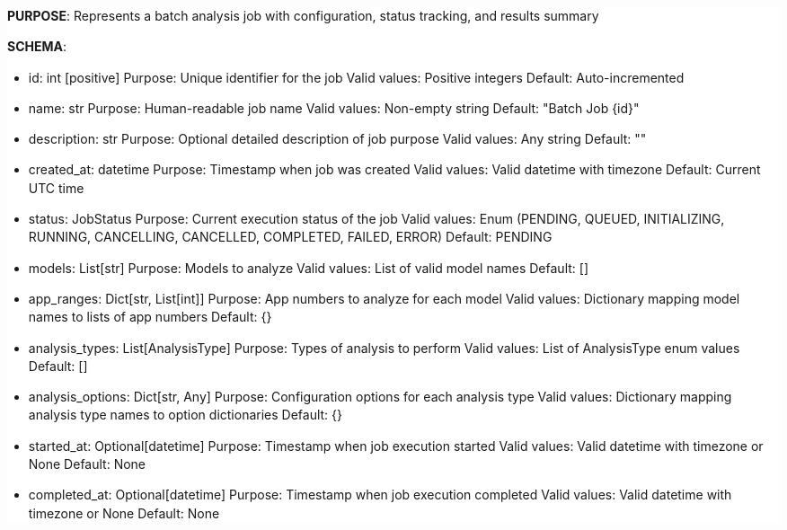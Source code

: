 **PURPOSE**: Represents a batch analysis job with configuration, status tracking, and results summary

**SCHEMA**:
- id: int [positive]
  Purpose: Unique identifier for the job
  Valid values: Positive integers
  Default: Auto-incremented

- name: str
  Purpose: Human-readable job name
  Valid values: Non-empty string
  Default: "Batch Job {id}"

- description: str
  Purpose: Optional detailed description of job purpose
  Valid values: Any string
  Default: ""

- created_at: datetime
  Purpose: Timestamp when job was created
  Valid values: Valid datetime with timezone
  Default: Current UTC time

- status: JobStatus
  Purpose: Current execution status of the job
  Valid values: Enum (PENDING, QUEUED, INITIALIZING, RUNNING, CANCELLING, CANCELLED, COMPLETED, FAILED, ERROR)
  Default: PENDING

- models: List[str]
  Purpose: Models to analyze
  Valid values: List of valid model names
  Default: []

- app_ranges: Dict[str, List[int]]
  Purpose: App numbers to analyze for each model
  Valid values: Dictionary mapping model names to lists of app numbers
  Default: {}

- analysis_types: List[AnalysisType]
  Purpose: Types of analysis to perform
  Valid values: List of AnalysisType enum values
  Default: []

- analysis_options: Dict[str, Any]
  Purpose: Configuration options for each analysis type
  Valid values: Dictionary mapping analysis type names to option dictionaries
  Default: {}

- started_at: Optional[datetime]
  Purpose: Timestamp when job execution started
  Valid values: Valid datetime with timezone or None
  Default: None

- completed_at: Optional[datetime]
  Purpose: Timestamp when job execution completed
  Valid values: Valid datetime with timezone or None
  Default: None
